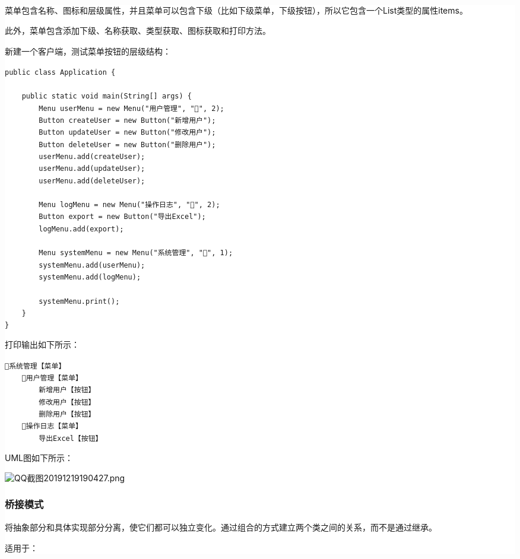 

菜单包含名称、图标和层级属性，并且菜单可以包含下级（比如下级菜单，下级按钮），所以它包含一个List类型的属性items。

此外，菜单包含添加下级、名称获取、类型获取、图标获取和打印方法。

新建一个客户端，测试菜单按钮的层级结构：

```
public class Application {

    public static void main(String[] args) {
        Menu userMenu = new Menu("用户管理", "🧑", 2);
        Button createUser = new Button("新增用户");
        Button updateUser = new Button("修改用户");
        Button deleteUser = new Button("删除用户");
        userMenu.add(createUser);
        userMenu.add(updateUser);
        userMenu.add(deleteUser);

        Menu logMenu = new Menu("操作日志", "📃", 2);
        Button export = new Button("导出Excel");
        logMenu.add(export);

        Menu systemMenu = new Menu("系统管理", "🔨", 1);
        systemMenu.add(userMenu);
        systemMenu.add(logMenu);

        systemMenu.print();
    }
}
```



打印输出如下所示：

```
🔨系统管理【菜单】
    🧑用户管理【菜单】
        新增用户【按钮】
        修改用户【按钮】
        删除用户【按钮】
    📃操作日志【菜单】
        导出Excel【按钮】
```



UML图如下所示：

![QQ截图20191219190427.png](https://mrbird.cc/img/QQ%E6%88%AA%E5%9B%BE20191219190427.png)

### 桥接模式

将抽象部分和具体实现部分分离，使它们都可以独立变化。通过组合的方式建立两个类之间的关系，而不是通过继承。

适用于：
